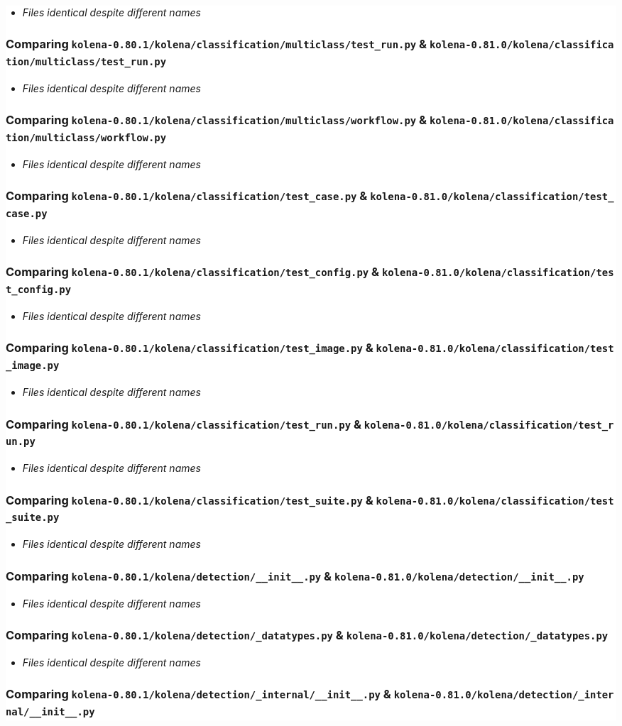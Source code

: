  * *Files identical despite different names*

### Comparing `kolena-0.80.1/kolena/classification/multiclass/test_run.py` & `kolena-0.81.0/kolena/classification/multiclass/test_run.py`

 * *Files identical despite different names*

### Comparing `kolena-0.80.1/kolena/classification/multiclass/workflow.py` & `kolena-0.81.0/kolena/classification/multiclass/workflow.py`

 * *Files identical despite different names*

### Comparing `kolena-0.80.1/kolena/classification/test_case.py` & `kolena-0.81.0/kolena/classification/test_case.py`

 * *Files identical despite different names*

### Comparing `kolena-0.80.1/kolena/classification/test_config.py` & `kolena-0.81.0/kolena/classification/test_config.py`

 * *Files identical despite different names*

### Comparing `kolena-0.80.1/kolena/classification/test_image.py` & `kolena-0.81.0/kolena/classification/test_image.py`

 * *Files identical despite different names*

### Comparing `kolena-0.80.1/kolena/classification/test_run.py` & `kolena-0.81.0/kolena/classification/test_run.py`

 * *Files identical despite different names*

### Comparing `kolena-0.80.1/kolena/classification/test_suite.py` & `kolena-0.81.0/kolena/classification/test_suite.py`

 * *Files identical despite different names*

### Comparing `kolena-0.80.1/kolena/detection/__init__.py` & `kolena-0.81.0/kolena/detection/__init__.py`

 * *Files identical despite different names*

### Comparing `kolena-0.80.1/kolena/detection/_datatypes.py` & `kolena-0.81.0/kolena/detection/_datatypes.py`

 * *Files identical despite different names*

### Comparing `kolena-0.80.1/kolena/detection/_internal/__init__.py` & `kolena-0.81.0/kolena/detection/_internal/__init__.py`
